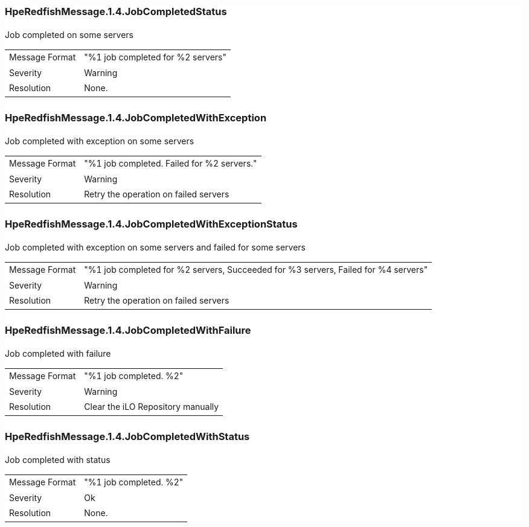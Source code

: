 ### HpeRedfishMessage.1.4.JobCompletedStatus
Job completed on some servers

| | |
|:---|:---|
|Message Format|"%1 job completed for %2 servers"
|Severity|Warning
|Resolution|None.

### HpeRedfishMessage.1.4.JobCompletedWithException
Job completed with exception on some servers

| | |
|:---|:---|
|Message Format|"%1 job completed. Failed for %2 servers."
|Severity|Warning
|Resolution|Retry the operation on failed servers

### HpeRedfishMessage.1.4.JobCompletedWithExceptionStatus
Job completed with exception on some servers and failed for some servers

| | |
|:---|:---|
|Message Format|"%1 job completed for %2 servers, Succeeded for %3 servers, Failed for %4 servers"
|Severity|Warning
|Resolution|Retry the operation on failed servers

### HpeRedfishMessage.1.4.JobCompletedWithFailure
Job completed with failure

| | |
|:---|:---|
|Message Format|"%1 job completed. %2"
|Severity|Warning
|Resolution|Clear the iLO Repository manually

### HpeRedfishMessage.1.4.JobCompletedWithStatus
Job completed with status

| | |
|:---|:---|
|Message Format|"%1 job completed. %2"
|Severity|Ok
|Resolution|None.
